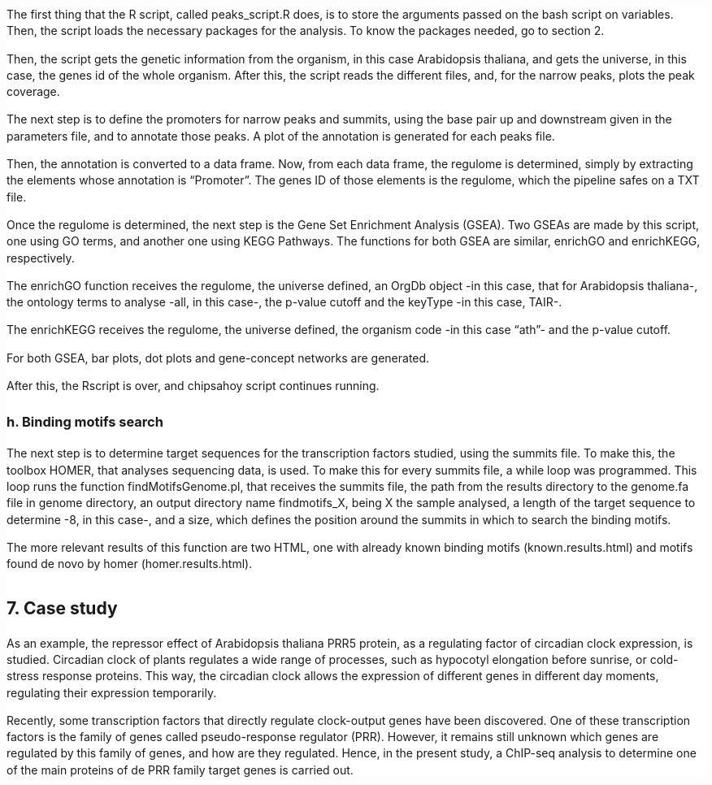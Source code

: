 The first thing that the R script, called peaks_script.R does, is to store the arguments passed on the bash script on variables. Then, the script loads the necessary packages for the analysis. To know the packages needed, go to section 2. 

Then, the script gets the genetic information from the organism, in this case Arabidopsis thaliana, and gets the universe, in this case, the genes id of the whole organism. After this, the script reads the different files, and, for the narrow peaks, plots the peak coverage.

The next step is to define the promoters for narrow peaks and summits, using the base pair up and downstream given in the parameters file, and to annotate those peaks. A plot of the annotation is generated for each peaks file.

Then, the annotation is converted to a data frame. Now, from each data frame, the regulome is determined, simply by extracting the elements whose annotation is “Promoter”. The genes ID of those elements is the regulome, which the pipeline safes on a TXT file.

Once the regulome is determined, the next step is the Gene Set Enrichment Analysis (GSEA). Two GSEAs are made by this script, one using GO terms, and another one using KEGG Pathways. The functions for both GSEA are similar, enrichGO and enrichKEGG, respectively.

The enrichGO function receives the regulome, the universe defined, an OrgDb object -in this case, that for Arabidopsis thaliana-, the ontology terms to analyse -all, in this case-, the p-value cutoff and the keyType -in this case, TAIR-. 

The enrichKEGG receives the regulome, the universe defined, the organism code -in this case “ath”- and the p-value cutoff.

For both GSEA, bar plots, dot plots and gene-concept networks are generated.

After this, the Rscript is over, and chipsahoy script continues running.

### h. Binding motifs search

The next step is to determine target sequences for the transcription factors studied, using the summits file. To make this, the toolbox HOMER, that analyses sequencing data, is used. To make this for every summits file, a while loop was programmed. This loop runs the function findMotifsGenome.pl, that receives the summits file, the path from the results directory to the genome.fa file in genome directory, an output directory name findmotifs_X, being X the sample analysed, a length of the target sequence to determine -8, in this case-, and a size, which defines the position around the summits in which to search the binding motifs. 

The more relevant results of this function are two HTML, one with already known binding motifs (known.results.html) and motifs found de novo by homer (homer.results.html).

## 7. Case study

As an example, the repressor effect of Arabidopsis thaliana PRR5 protein, as a regulating factor of circadian clock expression, is studied. Circadian clock of plants regulates a wide range of processes, such as hypocotyl elongation before sunrise, or cold-stress response proteins. This way, the circadian clock allows the expression of different genes in different day moments, regulating their expression temporarily. 

Recently, some transcription factors that directly regulate clock-output genes have been discovered. One of these transcription factors is the family of genes called pseudo-response regulator (PRR). However, it remains still unknown which genes are regulated by this family of genes, and how are they regulated. Hence, in the present study, a ChIP-seq analysis to determine one of the main proteins of de PRR family target genes is carried out.
